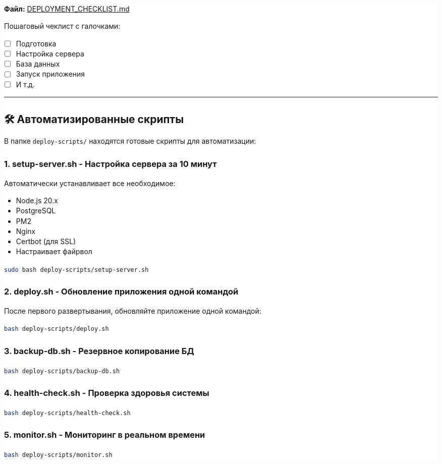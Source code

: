 **Файл:** [DEPLOYMENT_CHECKLIST.md](./DEPLOYMENT_CHECKLIST.md)

Пошаговый чеклист с галочками:

- [ ] Подготовка
- [ ] Настройка сервера
- [ ] База данных
- [ ] Запуск приложения
- [ ] И т.д.

---

## 🛠️ Автоматизированные скрипты

В папке `deploy-scripts/` находятся готовые скрипты для автоматизации:

### 1. **setup-server.sh** - Настройка сервера за 10 минут

Автоматически устанавливает все необходимое:

- Node.js 20.x
- PostgreSQL
- PM2
- Nginx
- Certbot (для SSL)
- Настраивает файрвол

```bash
sudo bash deploy-scripts/setup-server.sh
```

### 2. **deploy.sh** - Обновление приложения одной командой

После первого развертывания, обновляйте приложение одной командой:

```bash
bash deploy-scripts/deploy.sh
```

### 3. **backup-db.sh** - Резервное копирование БД

```bash
bash deploy-scripts/backup-db.sh
```

### 4. **health-check.sh** - Проверка здоровья системы

```bash
bash deploy-scripts/health-check.sh
```

### 5. **monitor.sh** - Мониторинг в реальном времени

```bash
bash deploy-scripts/monitor.sh
```
